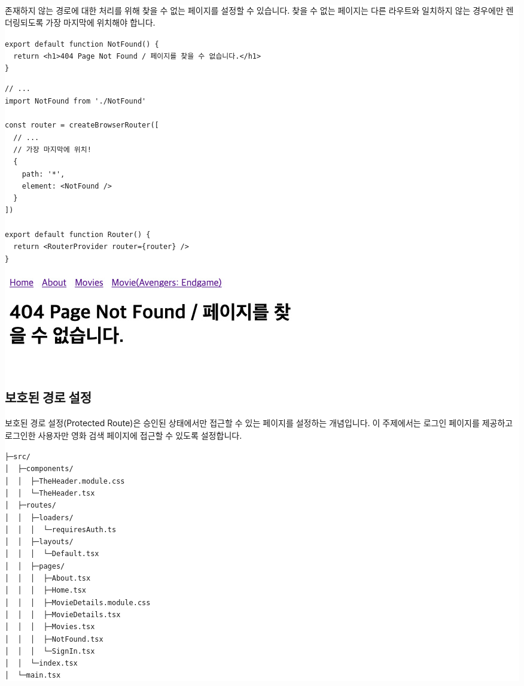 존재하지 않는 경로에 대한 처리를 위해 찾을 수 없는 페이지를 설정할 수 있습니다.
찾을 수 없는 페이지는 다른 라우트와 일치하지 않는 경우에만 렌더링되도록 가장 마지막에 위치해야 합니다.

```tsx --path=/src/routes/pages/NotFound.tsx
export default function NotFound() {
  return <h1>404 Page Not Found / 페이지를 찾을 수 없습니다.</h1>
}
```

```tsx --path=/src/routes/index.tsx --line-active=2,7-10
// ...
import NotFound from './NotFound'

const router = createBrowserRouter([
  // ...
  // 가장 마지막에 위치!
  {
    path: '*',
    element: <NotFound />
  }
])

export default function Router() {
  return <RouterProvider router={router} />
}
```

![찾을 수 없는 페이지 / http://localhost:5173/helloworld](./assets/s8.JPG "--500x159")

## 보호된 경로 설정

보호된 경로 설정(Protected Route)은 승인된 상태에서만 접근할 수 있는 페이지를 설정하는 개념입니다.
이 주제에서는 로그인 페이지를 제공하고 로그인한 사용자만 영화 검색 페이지에 접근할 수 있도록 설정합니다.

```plaintext --line-active=6-7,17 --caption=이 주제에서 새롭게 생성하는 폴더와 파일
├─src/
│  ├─components/
│  │  ├─TheHeader.module.css
│  │  └─TheHeader.tsx
│  ├─routes/
│  │  ├─loaders/
│  │  │  └─requiresAuth.ts
│  │  ├─layouts/
│  │  │  └─Default.tsx
│  │  ├─pages/
│  │  │  ├─About.tsx
│  │  │  ├─Home.tsx
│  │  │  ├─MovieDetails.module.css
│  │  │  ├─MovieDetails.tsx
│  │  │  ├─Movies.tsx
│  │  │  ├─NotFound.tsx
│  │  │  └─SignIn.tsx
│  │  └─index.tsx
│  └─main.tsx
```
